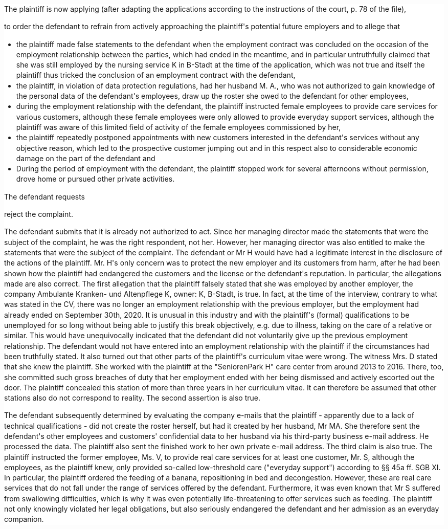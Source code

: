 The plaintiff is now applying (after adapting the applications according to the instructions of the court, p. 78 of the file),

to order the defendant to refrain from actively approaching the plaintiff's potential future employers and to allege that

- the plaintiff made false statements to the defendant when the employment contract was concluded on the occasion of the employment relationship between the parties, which had ended in the meantime, and in particular untruthfully claimed that she was still employed by the nursing service K in B-Stadt at the time of the application, which was not true and itself the plaintiff thus tricked the conclusion of an employment contract with the defendant,
- the plaintiff, in violation of data protection regulations, had her husband M. A., who was not authorized to gain knowledge of the personal data of the defendant's employees, draw up the roster she owed to the defendant for other employees,
- during the employment relationship with the defendant, the plaintiff instructed female employees to provide care services for various customers, although these female employees were only allowed to provide everyday support services, although the plaintiff was aware of this limited field of activity of the female employees commissioned by her,
- the plaintiff repeatedly postponed appointments with new customers interested in the defendant's services without any objective reason, which led to the prospective customer jumping out and in this respect also to considerable economic damage on the part of the defendant and
- During the period of employment with the defendant, the plaintiff stopped work for several afternoons without permission, drove home or pursued other private activities.

The defendant requests

reject the complaint.

The defendant submits that it is already not authorized to act. Since her managing director made the statements that were the subject of the complaint, he was the right respondent, not her. However, her managing director was also entitled to make the statements that were the subject of the complaint. The defendant or Mr H would have had a legitimate interest in the disclosure of the actions of the plaintiff. Mr. H's only concern was to protect the new employer and its customers from harm, after he had been shown how the plaintiff had endangered the customers and the license or the defendant's reputation. In particular, the allegations made are also correct. The first allegation that the plaintiff falsely stated that she was employed by another employer, the company Ambulante Kranken- und Altenpflege K, owner: K, B-Stadt, is true. In fact, at the time of the interview, contrary to what was stated in the CV, there was no longer an employment relationship with the previous employer, but the employment had already ended on September 30th, 2020. It is unusual in this industry and with the plaintiff's (formal) qualifications to be unemployed for so long without being able to justify this break objectively, e.g. due to illness, taking on the care of a relative or similar. This would have unequivocally indicated that the defendant did not voluntarily give up the previous employment relationship. The defendant would not have entered into an employment relationship with the plaintiff if the circumstances had been truthfully stated. It also turned out that other parts of the plaintiff's curriculum vitae were wrong. The witness Mrs. D stated that she knew the plaintiff. She worked with the plaintiff at the "SeniorenPark H" care center from around 2013 to 2016. There, too, she committed such gross breaches of duty that her employment ended with her being dismissed and actively escorted out the door. The plaintiff concealed this station of more than three years in her curriculum vitae. It can therefore be assumed that other stations also do not correspond to reality. The second assertion is also true.

The defendant subsequently determined by evaluating the company e-mails that the plaintiff - apparently due to a lack of technical qualifications - did not create the roster herself, but had it created by her husband, Mr MA. She therefore sent the defendant's other employees and customers' confidential data to her husband via his third-party business e-mail address. He processed the data. The plaintiff also sent the finished work to her own private e-mail address. The third claim is also true. The plaintiff instructed the former employee, Ms. V, to provide real care services for at least one customer, Mr. S, although the employees, as the plaintiff knew, only provided so-called low-threshold care ("everyday support") according to §§ 45a ff. SGB XI. In particular, the plaintiff ordered the feeding of a banana, repositioning in bed and decongestion. However, these are real care services that do not fall under the range of services offered by the defendant. Furthermore, it was even known that Mr S suffered from swallowing difficulties, which is why it was even potentially life-threatening to offer services such as feeding. The plaintiff not only knowingly violated her legal obligations, but also seriously endangered the defendant and her admission as an everyday companion.
